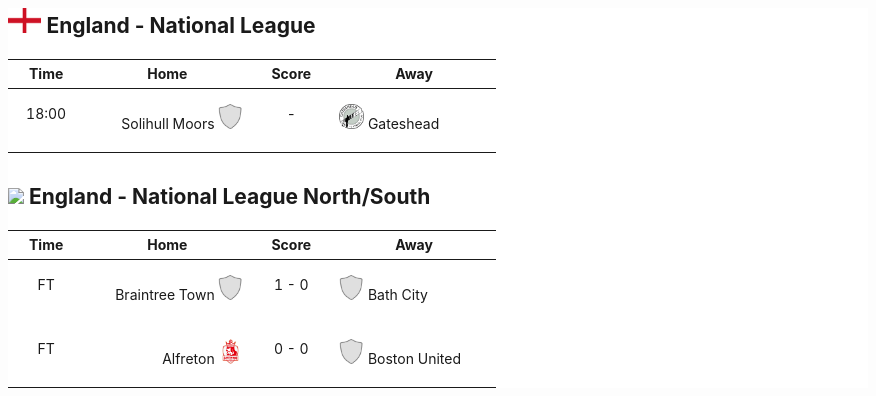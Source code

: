 
## <img src="/static/logos/England-National League.png" height="25px"> England - National League

<div align="center">

&emsp;Time&emsp; | &emsp;&emsp;&emsp;&emsp;Home&emsp;&emsp;&emsp;&emsp; | &emsp;Score&emsp; | &emsp;&emsp;&emsp;&emsp;Away&emsp;&emsp;&emsp;&emsp; |
| ------------ | ------------ | ------------ | ------------ |
| <p align="center">18:00</p> | <p align="right">Solihull Moors <img src="/static/logos/Solihull Moors.png" height="25px"></p> | <p align="center">-</p> | <p align="left"><img src="/static/logos/Gateshead.png" height="25px"> Gateshead</p> |
</div>


## <img src="/static/logos/England-National League North/South.png" height="25px"> England - National League North/South

<div align="center">

&emsp;Time&emsp; | &emsp;&emsp;&emsp;&emsp;Home&emsp;&emsp;&emsp;&emsp; | &emsp;Score&emsp; | &emsp;&emsp;&emsp;&emsp;Away&emsp;&emsp;&emsp;&emsp; |
| ------------ | ------------ | ------------ | ------------ |
| <p align="center">FT</p> | <p align="right">Braintree Town <img src="/static/logos/Braintree Town.png" height="25px"></p> | <p align="center">1 - 0</p> | <p align="left"><img src="/static/logos/Bath City.png" height="25px"> Bath City</p> |
| <p align="center">FT</p> | <p align="right">Alfreton <img src="/static/logos/Alfreton.png" height="25px"></p> | <p align="center">0 - 0</p> | <p align="left"><img src="/static/logos/Boston United.png" height="25px"> Boston United</p> |
</div>
